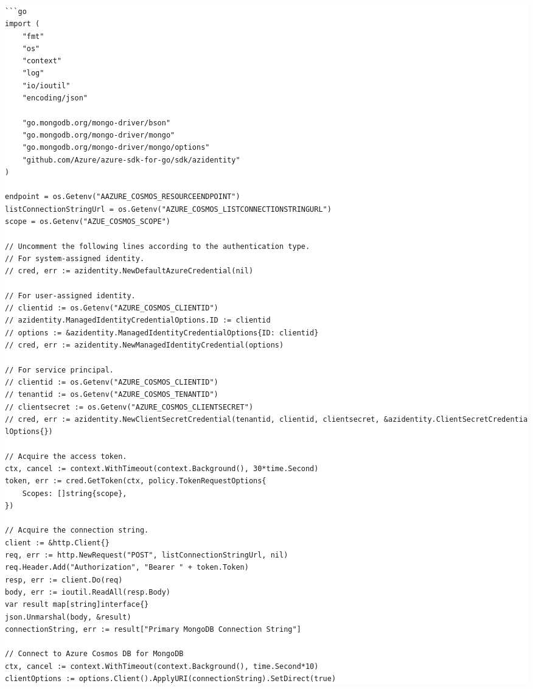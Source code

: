     ```go
    import (
        "fmt"
        "os"
        "context"
        "log"
        "io/ioutil"
        "encoding/json"
    
        "go.mongodb.org/mongo-driver/bson"
    	"go.mongodb.org/mongo-driver/mongo"
    	"go.mongodb.org/mongo-driver/mongo/options"
        "github.com/Azure/azure-sdk-for-go/sdk/azidentity"
    )
    
    endpoint = os.Getenv("AAZURE_COSMOS_RESOURCEENDPOINT")
    listConnectionStringUrl = os.Getenv("AZURE_COSMOS_LISTCONNECTIONSTRINGURL")
    scope = os.Getenv("AZUE_COSMOS_SCOPE")

    // Uncomment the following lines according to the authentication type.
    // For system-assigned identity.
    // cred, err := azidentity.NewDefaultAzureCredential(nil)
    
    // For user-assigned identity.
    // clientid := os.Getenv("AZURE_COSMOS_CLIENTID")
    // azidentity.ManagedIdentityCredentialOptions.ID := clientid
    // options := &azidentity.ManagedIdentityCredentialOptions{ID: clientid}
    // cred, err := azidentity.NewManagedIdentityCredential(options)
    
    // For service principal.
    // clientid := os.Getenv("AZURE_COSMOS_CLIENTID")
    // tenantid := os.Getenv("AZURE_COSMOS_TENANTID")
    // clientsecret := os.Getenv("AZURE_COSMOS_CLIENTSECRET")
    // cred, err := azidentity.NewClientSecretCredential(tenantid, clientid, clientsecret, &azidentity.ClientSecretCredentialOptions{})

    // Acquire the access token.
    ctx, cancel := context.WithTimeout(context.Background(), 30*time.Second)
    token, err := cred.GetToken(ctx, policy.TokenRequestOptions{
        Scopes: []string{scope},
    })
    
    // Acquire the connection string.
    client := &http.Client{}
    req, err := http.NewRequest("POST", listConnectionStringUrl, nil)
    req.Header.Add("Authorization", "Bearer " + token.Token)
    resp, err := client.Do(req)
    body, err := ioutil.ReadAll(resp.Body)
    var result map[string]interface{}
    json.Unmarshal(body, &result)
    connectionString, err := result["Primary MongoDB Connection String"]
    
    // Connect to Azure Cosmos DB for MongoDB
    ctx, cancel := context.WithTimeout(context.Background(), time.Second*10)
    clientOptions := options.Client().ApplyURI(connectionString).SetDirect(true)
    